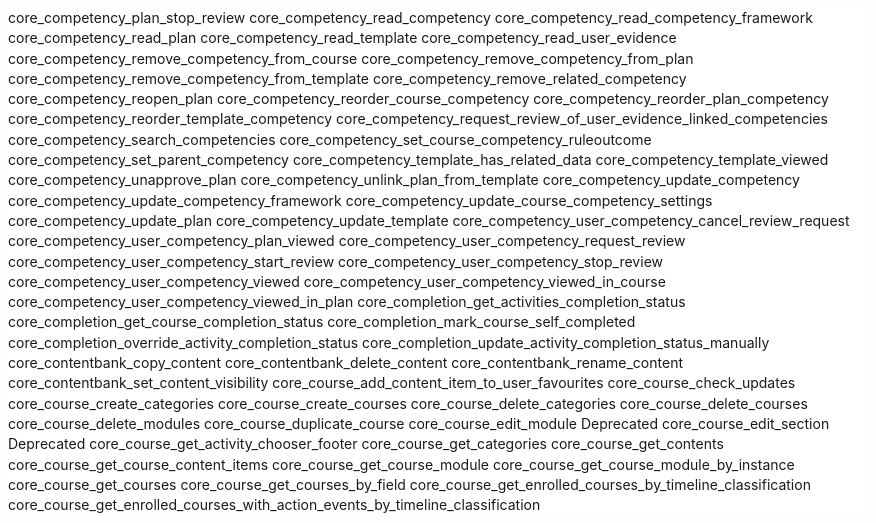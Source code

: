 core_competency_plan_stop_review 
core_competency_read_competency 
core_competency_read_competency_framework 
core_competency_read_plan 
core_competency_read_template 
core_competency_read_user_evidence 
core_competency_remove_competency_from_course 
core_competency_remove_competency_from_plan 
core_competency_remove_competency_from_template 
core_competency_remove_related_competency 
core_competency_reopen_plan 
core_competency_reorder_course_competency 
core_competency_reorder_plan_competency 
core_competency_reorder_template_competency 
core_competency_request_review_of_user_evidence_linked_competencies 
core_competency_search_competencies 
core_competency_set_course_competency_ruleoutcome 
core_competency_set_parent_competency 
core_competency_template_has_related_data 
core_competency_template_viewed 
core_competency_unapprove_plan 
core_competency_unlink_plan_from_template 
core_competency_update_competency 
core_competency_update_competency_framework 
core_competency_update_course_competency_settings 
core_competency_update_plan 
core_competency_update_template 
core_competency_user_competency_cancel_review_request 
core_competency_user_competency_plan_viewed 
core_competency_user_competency_request_review 
core_competency_user_competency_start_review 
core_competency_user_competency_stop_review 
core_competency_user_competency_viewed 
core_competency_user_competency_viewed_in_course 
core_competency_user_competency_viewed_in_plan 
core_completion_get_activities_completion_status 
core_completion_get_course_completion_status 
core_completion_mark_course_self_completed 
core_completion_override_activity_completion_status 
core_completion_update_activity_completion_status_manually 
core_contentbank_copy_content 
core_contentbank_delete_content 
core_contentbank_rename_content 
core_contentbank_set_content_visibility 
core_course_add_content_item_to_user_favourites 
core_course_check_updates 
core_course_create_categories 
core_course_create_courses 
core_course_delete_categories 
core_course_delete_courses 
core_course_delete_modules 
core_course_duplicate_course 
core_course_edit_module Deprecated 
core_course_edit_section Deprecated 
core_course_get_activity_chooser_footer 
core_course_get_categories 
core_course_get_contents 
core_course_get_course_content_items 
core_course_get_course_module 
core_course_get_course_module_by_instance 
core_course_get_courses 
core_course_get_courses_by_field 
core_course_get_enrolled_courses_by_timeline_classification 
core_course_get_enrolled_courses_with_action_events_by_timeline_classification 